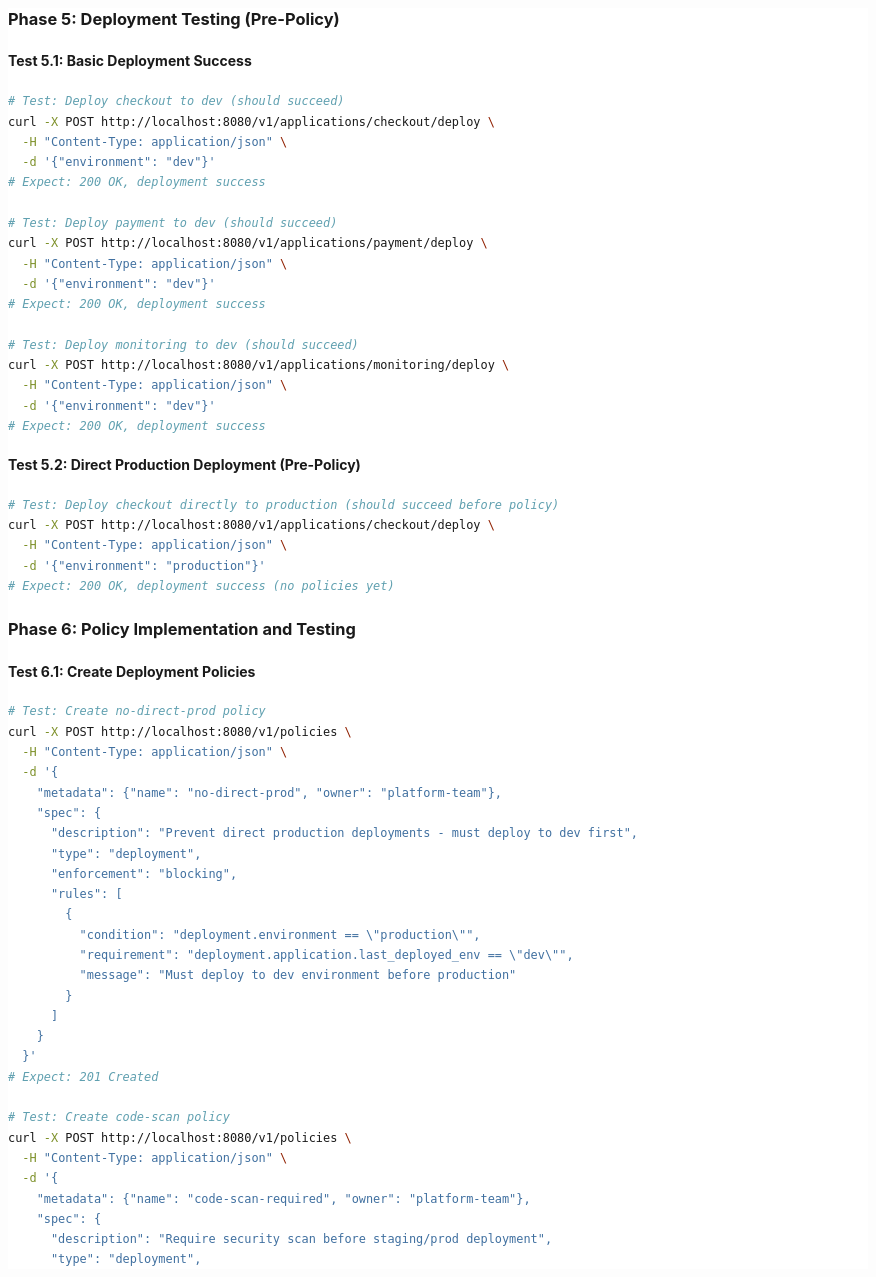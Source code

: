 ### Phase 5: Deployment Testing (Pre-Policy)

#### Test 5.1: Basic Deployment Success
```bash
# Test: Deploy checkout to dev (should succeed)
curl -X POST http://localhost:8080/v1/applications/checkout/deploy \
  -H "Content-Type: application/json" \
  -d '{"environment": "dev"}'
# Expect: 200 OK, deployment success

# Test: Deploy payment to dev (should succeed)
curl -X POST http://localhost:8080/v1/applications/payment/deploy \
  -H "Content-Type: application/json" \
  -d '{"environment": "dev"}'
# Expect: 200 OK, deployment success

# Test: Deploy monitoring to dev (should succeed)
curl -X POST http://localhost:8080/v1/applications/monitoring/deploy \
  -H "Content-Type: application/json" \
  -d '{"environment": "dev"}'
# Expect: 200 OK, deployment success
```

#### Test 5.2: Direct Production Deployment (Pre-Policy)
```bash
# Test: Deploy checkout directly to production (should succeed before policy)
curl -X POST http://localhost:8080/v1/applications/checkout/deploy \
  -H "Content-Type: application/json" \
  -d '{"environment": "production"}'
# Expect: 200 OK, deployment success (no policies yet)
```

### Phase 6: Policy Implementation and Testing

#### Test 6.1: Create Deployment Policies
```bash
# Test: Create no-direct-prod policy
curl -X POST http://localhost:8080/v1/policies \
  -H "Content-Type: application/json" \
  -d '{
    "metadata": {"name": "no-direct-prod", "owner": "platform-team"},
    "spec": {
      "description": "Prevent direct production deployments - must deploy to dev first",
      "type": "deployment",
      "enforcement": "blocking",
      "rules": [
        {
          "condition": "deployment.environment == \"production\"",
          "requirement": "deployment.application.last_deployed_env == \"dev\"",
          "message": "Must deploy to dev environment before production"
        }
      ]
    }
  }'
# Expect: 201 Created

# Test: Create code-scan policy  
curl -X POST http://localhost:8080/v1/policies \
  -H "Content-Type: application/json" \
  -d '{
    "metadata": {"name": "code-scan-required", "owner": "platform-team"},
    "spec": {
      "description": "Require security scan before staging/prod deployment",
      "type": "deployment", 
```
